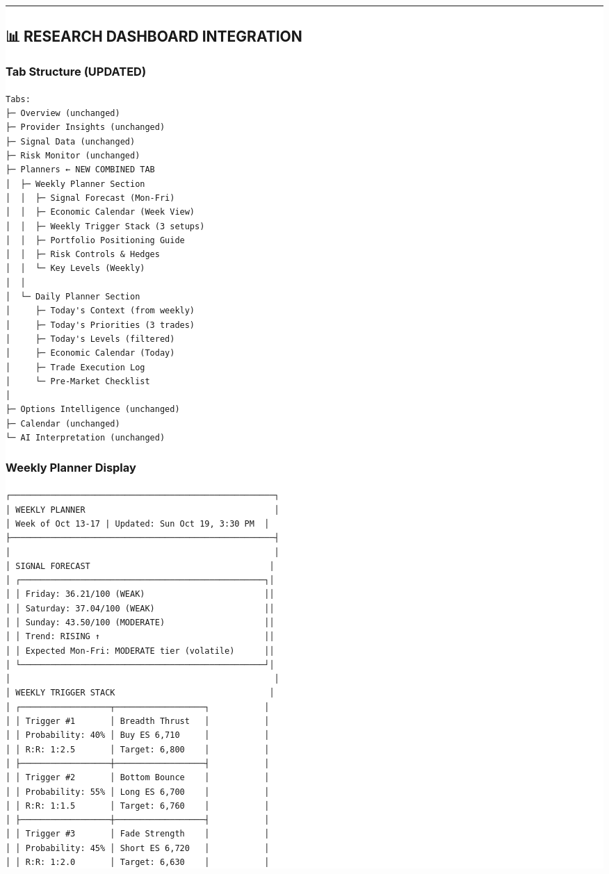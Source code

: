 
---

## 📊 RESEARCH DASHBOARD INTEGRATION

### Tab Structure (UPDATED)

```
Tabs:
├─ Overview (unchanged)
├─ Provider Insights (unchanged)
├─ Signal Data (unchanged)
├─ Risk Monitor (unchanged)
├─ Planners ← NEW COMBINED TAB
│  ├─ Weekly Planner Section
│  │  ├─ Signal Forecast (Mon-Fri)
│  │  ├─ Economic Calendar (Week View)
│  │  ├─ Weekly Trigger Stack (3 setups)
│  │  ├─ Portfolio Positioning Guide
│  │  ├─ Risk Controls & Hedges
│  │  └─ Key Levels (Weekly)
│  │
│  └─ Daily Planner Section
│     ├─ Today's Context (from weekly)
│     ├─ Today's Priorities (3 trades)
│     ├─ Today's Levels (filtered)
│     ├─ Economic Calendar (Today)
│     ├─ Trade Execution Log
│     └─ Pre-Market Checklist
│
├─ Options Intelligence (unchanged)
├─ Calendar (unchanged)
└─ AI Interpretation (unchanged)
```

### Weekly Planner Display
```
┌─────────────────────────────────────────────────────┐
│ WEEKLY PLANNER                                      │
│ Week of Oct 13-17 | Updated: Sun Oct 19, 3:30 PM  │
├─────────────────────────────────────────────────────┤
│                                                     │
│ SIGNAL FORECAST                                    │
│ ┌─────────────────────────────────────────────────┐│
│ │ Friday: 36.21/100 (WEAK)                        ││
│ │ Saturday: 37.04/100 (WEAK)                      ││
│ │ Sunday: 43.50/100 (MODERATE)                    ││
│ │ Trend: RISING ↑                                 ││
│ │ Expected Mon-Fri: MODERATE tier (volatile)      ││
│ └─────────────────────────────────────────────────┘│
│                                                     │
│ WEEKLY TRIGGER STACK                               │
│ ┌──────────────────┬──────────────────┐           │
│ │ Trigger #1       │ Breadth Thrust   │           │
│ │ Probability: 40% │ Buy ES 6,710     │           │
│ │ R:R: 1:2.5       │ Target: 6,800    │           │
│ ├──────────────────┼──────────────────┤           │
│ │ Trigger #2       │ Bottom Bounce    │           │
│ │ Probability: 55% │ Long ES 6,700    │           │
│ │ R:R: 1:1.5       │ Target: 6,760    │           │
│ ├──────────────────┼──────────────────┤           │
│ │ Trigger #3       │ Fade Strength    │           │
│ │ Probability: 45% │ Short ES 6,720   │           │
│ │ R:R: 1:2.0       │ Target: 6,630    │           │
```